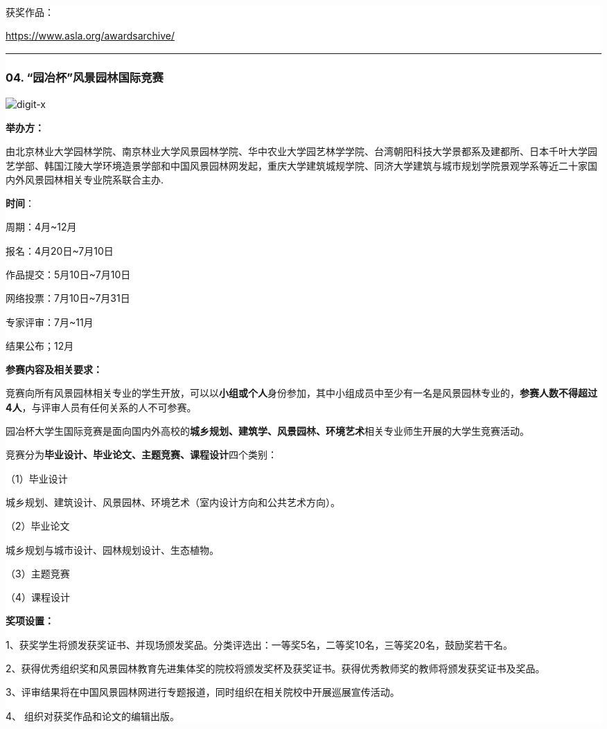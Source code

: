 获奖作品：

https://www.asla.org/awardsarchive/



-----



### **04.  “园冶杯”风景园林国际竞赛**



<img src="./imgs_/202002_202108/2021-08-20-10-41-46.png" height="auto" width="auto"  title="digit-x" />

**举办方：**

由北京林业大学园林学院、南京林业大学风景园林学院、华中农业大学园艺林学学院、台湾朝阳科技大学景都系及建都所、日本千叶大学园艺学部、韩国江陵大学环境造景学部和中国风景园林网发起，重庆大学建筑城规学院、同济大学建筑与城市规划学院景观学系等近二十家国内外风景园林相关专业院系联合主办.

**时间**：

周期：4月~12月

报名：4月20日~7月10日

作品提交：5月10日~7月10日

网络投票：7月10日~7月31日

专家评审：7月~11月

结果公布；12月

**参赛内容及相关要求：**

竞赛向所有风景园林相关专业的学生开放，可以以**小组或个人**身份参加，其中小组成员中至少有一名是风景园林专业的，**参赛人数不得超过4人**，与评审人员有任何关系的人不可参赛。

园冶杯大学生国际竞赛是面向国内外高校的**城乡规划、建筑学、风景园林、环境艺术**相关专业师生开展的大学生竞赛活动。

竞赛分为**毕业设计、毕业论文、主题竞赛、课程设计**四个类别：

（1）毕业设计

城乡规划、建筑设计、风景园林、环境艺术（室内设计方向和公共艺术方向）。

（2）毕业论文

城乡规划与城市设计、园林规划设计、生态植物。

（3）主题竞赛

（4）课程设计

**奖项设置：**

1、获奖学生将颁发获奖证书、并现场颁发奖品。分类评选出：一等奖5名，二等奖10名，三等奖20名，鼓励奖若干名。

2、获得优秀组织奖和风景园林教育先进集体奖的院校将颁发奖杯及获奖证书。获得优秀教师奖的教师将颁发获奖证书及奖品。

3、评审结果将在中国风景园林网进行专题报道，同时组织在相关院校中开展巡展宣传活动。

4、 组织对获奖作品和论文的编辑出版。
